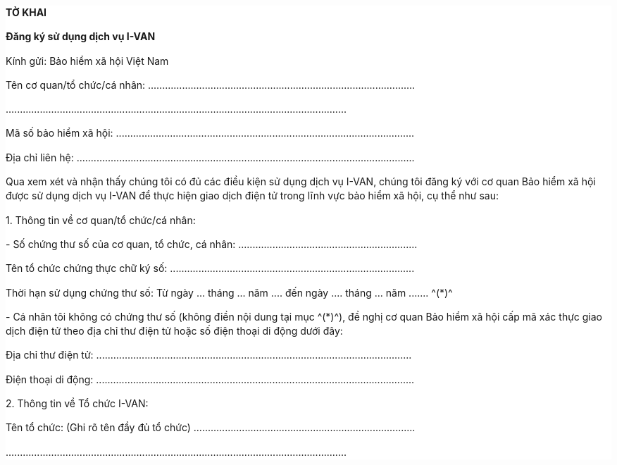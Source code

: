 **TỜ KHAI**

**Đăng ký sử dụng dịch vụ I-VAN**

Kính gửi: Bảo hiểm xã hội Việt Nam

Tên cơ quan/tổ chức/cá nhân:
\...\...\...\...\...\...\...\...\...\...\...\...\...\...\...\...\...\...\...\...\...\...\...\...\...\...\...\...\...\...\....

........................................................................................................................

Mã số bảo hiểm xã hội:
\...\...\...\...\...\...\...\...\...\...\...\...\...\...\...\...\...\...\...\...\...\...\...\...\...\...\...\...\...\...\...\...\...\...\...

Địa chỉ liên hệ:
\...\...\...\...\...\...\...\...\...\...\...\...\...\...\...\...\...\...\...\...\...\...\...\...\...\...\...\...\...\...\...\...\...\...\...\...\...\...\.....

Qua xem xét và nhận thấy chúng tôi có đủ các điều kiện sử dụng dịch vụ
I-VAN, chúng tôi đăng ký với cơ quan Bảo hiểm xã hội được sử dụng dịch
vụ I-VAN để thực hiện giao dịch điện tử trong lĩnh vực bảo hiểm xã hội,
cụ thể như sau:

1\. Thông tin về cơ quan/tổ chức/cá nhân:

\- Số chứng thư số của cơ quan, tổ chức, cá nhân:
\...\...\...\...\...\...\...\...\...\...\...\...\...\...\...\...\...\...\...\...\...

Tên tổ chức chứng thực chữ ký số:
\...\...\...\...\...\...\...\...\...\...\...\...\...\...\...\...\...\...\...\...\...\...\...\...\...\...\...\.....

Thời hạn sử dụng chứng thư số: Từ ngày \... tháng \... năm \.... đến
ngày \.... tháng \... năm ....... ^(\*)^

\- Cá nhân tôi không có chứng thư số (không điền nội dung tại mục
^(\*)^), đề nghị cơ quan Bảo hiểm xã hội cấp mã xác thực giao dịch điện
tử theo địa chỉ thư điện tử hoặc số điện thoại di động dưới đây:

Địa chỉ thư điện tử:
\...\...\...\...\...\...\...\...\...\...\...\...\...\...\...\...\...\...\...\...\...\...\...\...\...\...\...\...\...\...\...\...\...\...\...\...\...

Điện thoại di động:
\...\...\...\...\...\...\...\...\...\...\...\...\...\...\...\...\...\...\...\...\...\...\...\...\...\...\...\...\...\...\...\...\...\...\...\...\....

2\. Thông tin về Tổ chức I-VAN:

Tên tổ chức: (Ghi rõ tên đầy đủ tổ chức)
\...\...\...\...\...\...\...\...\...\...\...\...\...\...\...\...\...\...\...\...\...\...\...\...\...\...

........................................................................................................................
